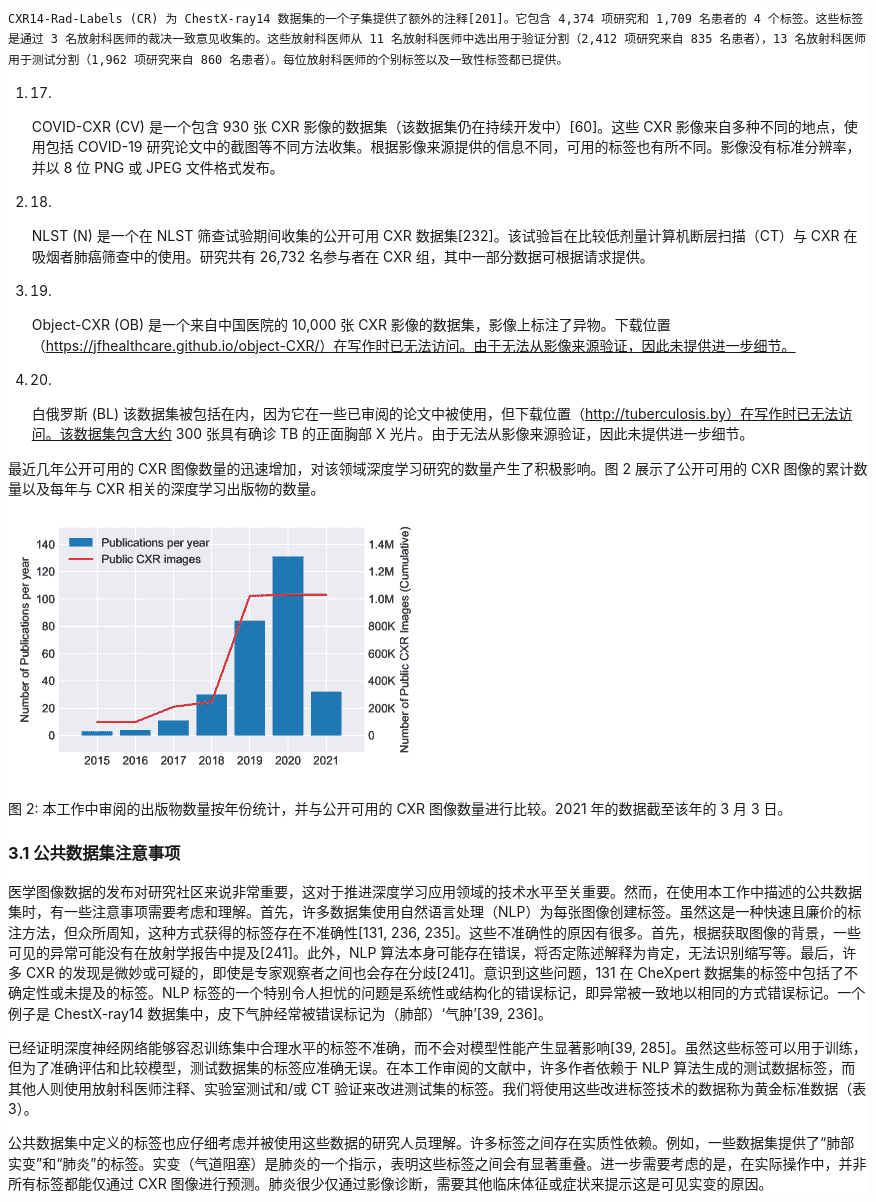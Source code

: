     CXR14-Rad-Labels (CR) 为 ChestX-ray14 数据集的一个子集提供了额外的注释[201]。它包含 4,374 项研究和 1,709 名患者的 4 个标签。这些标签是通过 3 名放射科医师的裁决一致意见收集的。这些放射科医师从 11 名放射科医师中选出用于验证分割（2,412 项研究来自 835 名患者），13 名放射科医师用于测试分割（1,962 项研究来自 860 名患者）。每位放射科医师的个别标签以及一致性标签都已提供。

1.  17.

    COVID-CXR (CV) 是一个包含 930 张 CXR 影像的数据集（该数据集仍在持续开发中）[60]。这些 CXR 影像来自多种不同的地点，使用包括 COVID-19 研究论文中的截图等不同方法收集。根据影像来源提供的信息不同，可用的标签也有所不同。影像没有标准分辨率，并以 8 位 PNG 或 JPEG 文件格式发布。

1.  18.

    NLST (N) 是一个在 NLST 筛查试验期间收集的公开可用 CXR 数据集[232]。该试验旨在比较低剂量计算机断层扫描（CT）与 CXR 在吸烟者肺癌筛查中的使用。研究共有 26,732 名参与者在 CXR 组，其中一部分数据可根据请求提供。

1.  19.

    Object-CXR (OB) 是一个来自中国医院的 10,000 张 CXR 影像的数据集，影像上标注了异物。下载位置（https://jfhealthcare.github.io/object-CXR/）在写作时已无法访问。由于无法从影像来源验证，因此未提供进一步细节。

1.  20.

    白俄罗斯 (BL) 该数据集被包括在内，因为它在一些已审阅的论文中被使用，但下载位置（http://tuberculosis.by）在写作时已无法访问。该数据集包含大约 300 张具有确诊 TB 的正面胸部 X 光片。由于无法从影像来源验证，因此未提供进一步细节。

最近几年公开可用的 CXR 图像数量的迅速增加，对该领域深度学习研究的数量产生了积极影响。图 2 展示了公开可用的 CXR 图像的累计数量以及每年与 CXR 相关的深度学习出版物的数量。

![参见说明](img/c792a4e16d54b43c700b0fcaf90eb416.png)

图 2: 本工作中审阅的出版物数量按年份统计，并与公开可用的 CXR 图像数量进行比较。2021 年的数据截至该年的 3 月 3 日。

### 3.1 公共数据集注意事项

医学图像数据的发布对研究社区来说非常重要，这对于推进深度学习应用领域的技术水平至关重要。然而，在使用本工作中描述的公共数据集时，有一些注意事项需要考虑和理解。首先，许多数据集使用自然语言处理（NLP）为每张图像创建标签。虽然这是一种快速且廉价的标注方法，但众所周知，这种方式获得的标签存在不准确性[131, 236, 235]。这些不准确性的原因有很多。首先，根据获取图像的背景，一些可见的异常可能没有在放射学报告中提及[241]。此外，NLP 算法本身可能存在错误，将否定陈述解释为肯定，无法识别缩写等。最后，许多 CXR 的发现是微妙或可疑的，即使是专家观察者之间也会存在分歧[241]。意识到这些问题，131 在 CheXpert 数据集的标签中包括了不确定性或未提及的标签。NLP 标签的一个特别令人担忧的问题是系统性或结构化的错误标记，即异常被一致地以相同的方式错误标记。一个例子是 ChestX-ray14 数据集中，皮下气肿经常被错误标记为（肺部）‘气肿’[39, 236]。

已经证明深度神经网络能够容忍训练集中合理水平的标签不准确，而不会对模型性能产生显著影响[39, 285]。虽然这些标签可以用于训练，但为了准确评估和比较模型，测试数据集的标签应准确无误。在本工作审阅的文献中，许多作者依赖于 NLP 算法生成的测试数据标签，而其他人则使用放射科医师注释、实验室测试和/或 CT 验证来改进测试集的标签。我们将使用这些改进标签技术的数据称为黄金标准数据（表 3）。

公共数据集中定义的标签也应仔细考虑并被使用这些数据的研究人员理解。许多标签之间存在实质性依赖。例如，一些数据集提供了“肺部实变”和“肺炎”的标签。实变（气道阻塞）是肺炎的一个指示，表明这些标签之间会有显著重叠。进一步需要考虑的是，在实际操作中，并非所有标签都能仅通过 CXR 图像进行预测。肺炎很少仅通过影像诊断，需要其他临床体征或症状来提示这是可见实变的原因。
